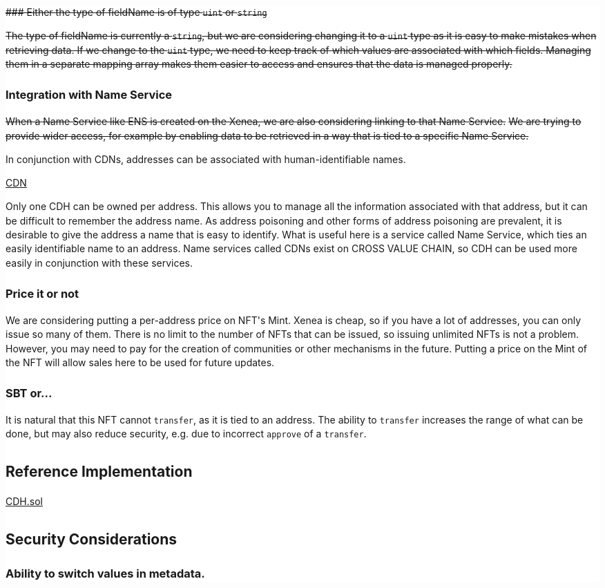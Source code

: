 ~~### Either the type of fieldName is of type `uint` or `string`~~

~~The type of fieldName is currently a `string`, but we are considering changing it to a `uint` type as it is easy to make mistakes when retrieving data.
If we change to the `uint` type, we need to keep track of which values are associated with which fields.
Managing them in a separate mapping array makes them easier to access and ensures that the data is managed properly.~~

### Integration with Name Service

~~When a Name Service like ENS is created on the Xenea, we are also considering linking to that Name Service.~~
~~We are trying to provide wider access, for example by enabling data to be retrieved in a way that is tied to a specific Name Service.~~

In conjunction with CDNs, addresses can be associated with human-identifiable names.

[CDN](https://github.com/mashharuki/CDN/tree/main)

Only one CDH can be owned per address.
This allows you to manage all the information associated with that address, but it can be difficult to remember the address name.
As address poisoning and other forms of address poisoning are prevalent, it is desirable to give the address a name that is easy to identify.
What is useful here is a service called Name Service, which ties an easily identifiable name to an address.
Name services called CDNs exist on CROSS VALUE CHAIN, so CDH can be used more easily in conjunction with these services.

### Price it or not

We are considering putting a per-address price on NFT's Mint.
Xenea is cheap, so if you have a lot of addresses, you can only issue so many of them.
There is no limit to the number of NFTs that can be issued, so issuing unlimited NFTs is not a problem.
However, you may need to pay for the creation of communities or other mechanisms in the future.
Putting a price on the Mint of the NFT will allow sales here to be used for future updates.

### SBT or...

It is natural that this NFT cannot `transfer`, as it is tied to an address.
The ability to `transfer` increases the range of what can be done, but may also reduce security, e.g. due to incorrect `approve` of a `transfer`.

## Reference Implementation

[CDH.sol](../src/contract/packages/hardhat/contracts/CDH.sol)

## Security Considerations

### Ability to switch values in metadata.
